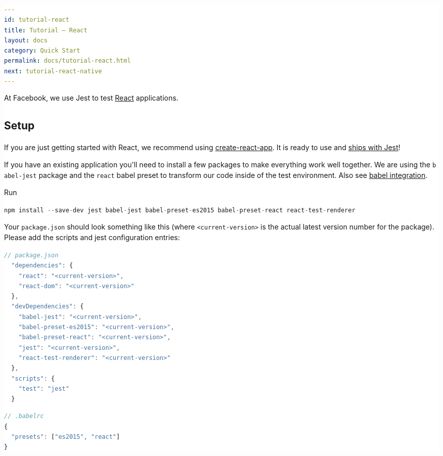 ```yaml
---
id: tutorial-react
title: Tutorial – React
layout: docs
category: Quick Start
permalink: docs/tutorial-react.html
next: tutorial-react-native
---
```


At Facebook, we use Jest to test [React](http://facebook.github.io/react/)
applications.

## Setup

If you are just getting started with React, we recommend using [create-react-app](https://github.com/facebookincubator/create-react-app). It is ready to use and [ships with Jest](https://github.com/facebookincubator/create-react-app/tree/master/template#running-tests)!

If you have an existing application you'll need to install a few packages to make everything work well together. We are using the `babel-jest` package and the `react` babel preset to transform our code inside of the test environment. Also see [babel integration](/jest/docs/getting-started.html#babel-integration).

Run

```javascript
npm install --save-dev jest babel-jest babel-preset-es2015 babel-preset-react react-test-renderer
```

Your `package.json` should look something like this (where `<current-version>` is the actual latest version number for the package). Please add the scripts and jest configuration entries:

```javascript
// package.json
  "dependencies": {
    "react": "<current-version>",
    "react-dom": "<current-version>"
  },
  "devDependencies": {
    "babel-jest": "<current-version>",
    "babel-preset-es2015": "<current-version>",
    "babel-preset-react": "<current-version>",
    "jest": "<current-version>",
    "react-test-renderer": "<current-version>"
  },
  "scripts": {
    "test": "jest"
  }
```

```javascript
// .babelrc
{
  "presets": ["es2015", "react"]
}
```
